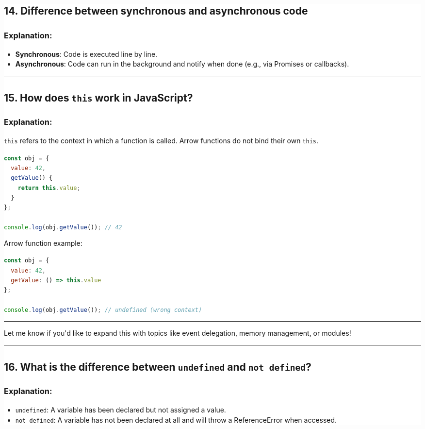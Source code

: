 
## 14. Difference between synchronous and asynchronous code

### Explanation:
- **Synchronous**: Code is executed line by line.
- **Asynchronous**: Code can run in the background and notify when done (e.g., via Promises or callbacks).

---

## 15. How does `this` work in JavaScript?

### Explanation:
`this` refers to the context in which a function is called. Arrow functions do not bind their own `this`.

```javascript
const obj = {
  value: 42,
  getValue() {
    return this.value;
  }
};

console.log(obj.getValue()); // 42
```

Arrow function example:
```javascript
const obj = {
  value: 42,
  getValue: () => this.value
};

console.log(obj.getValue()); // undefined (wrong context)
```

---

Let me know if you'd like to expand this with topics like event delegation, memory management, or modules!



---

## 16. What is the difference between `undefined` and `not defined`?

### Explanation:

- `undefined`: A variable has been declared but not assigned a value.
- `not defined`: A variable has not been declared at all and will throw a ReferenceError when accessed.
